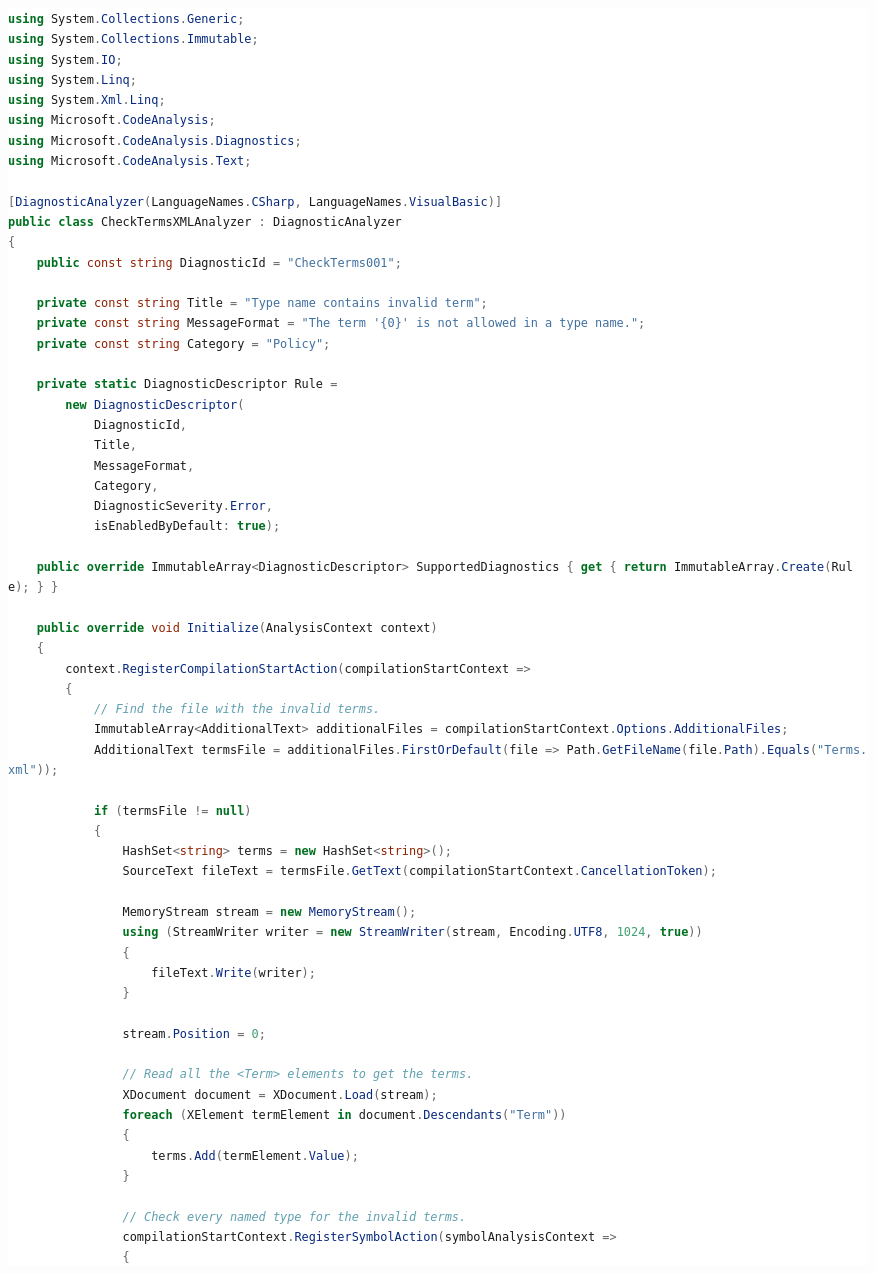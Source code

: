 ``` C#
using System.Collections.Generic;
using System.Collections.Immutable;
using System.IO;
using System.Linq;
using System.Xml.Linq;
using Microsoft.CodeAnalysis;
using Microsoft.CodeAnalysis.Diagnostics;
using Microsoft.CodeAnalysis.Text;

[DiagnosticAnalyzer(LanguageNames.CSharp, LanguageNames.VisualBasic)]
public class CheckTermsXMLAnalyzer : DiagnosticAnalyzer
{
    public const string DiagnosticId = "CheckTerms001";

    private const string Title = "Type name contains invalid term";
    private const string MessageFormat = "The term '{0}' is not allowed in a type name.";
    private const string Category = "Policy";

    private static DiagnosticDescriptor Rule =
        new DiagnosticDescriptor(
            DiagnosticId,
            Title,
            MessageFormat,
            Category,
            DiagnosticSeverity.Error,
            isEnabledByDefault: true);

    public override ImmutableArray<DiagnosticDescriptor> SupportedDiagnostics { get { return ImmutableArray.Create(Rule); } }

    public override void Initialize(AnalysisContext context)
    {
        context.RegisterCompilationStartAction(compilationStartContext =>
        {
            // Find the file with the invalid terms.
            ImmutableArray<AdditionalText> additionalFiles = compilationStartContext.Options.AdditionalFiles;
            AdditionalText termsFile = additionalFiles.FirstOrDefault(file => Path.GetFileName(file.Path).Equals("Terms.xml"));

            if (termsFile != null)
            {
                HashSet<string> terms = new HashSet<string>();
                SourceText fileText = termsFile.GetText(compilationStartContext.CancellationToken);

                MemoryStream stream = new MemoryStream();
                using (StreamWriter writer = new StreamWriter(stream, Encoding.UTF8, 1024, true))
                {
                    fileText.Write(writer);
                }
                
                stream.Position = 0;

                // Read all the <Term> elements to get the terms.
                XDocument document = XDocument.Load(stream);
                foreach (XElement termElement in document.Descendants("Term"))
                {
                    terms.Add(termElement.Value);
                }

                // Check every named type for the invalid terms.
                compilationStartContext.RegisterSymbolAction(symbolAnalysisContext =>
                {
```